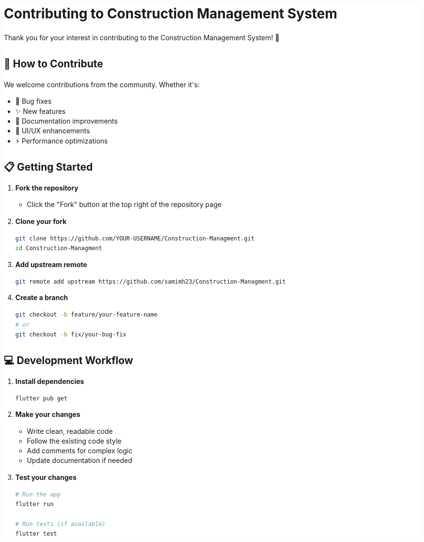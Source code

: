 # Contributing to Construction Management System

Thank you for your interest in contributing to the Construction Management System! 🎉

## 🤝 How to Contribute

We welcome contributions from the community. Whether it's:
- 🐛 Bug fixes
- ✨ New features
- 📝 Documentation improvements
- 🎨 UI/UX enhancements
- ⚡ Performance optimizations

## 📋 Getting Started

1. **Fork the repository**
   - Click the "Fork" button at the top right of the repository page

2. **Clone your fork**
   ```bash
   git clone https://github.com/YOUR-USERNAME/Construction-Managment.git
   cd Construction-Managment
   ```

3. **Add upstream remote**
   ```bash
   git remote add upstream https://github.com/samimh23/Construction-Managment.git
   ```

4. **Create a branch**
   ```bash
   git checkout -b feature/your-feature-name
   # or
   git checkout -b fix/your-bug-fix
   ```

## 💻 Development Workflow

1. **Install dependencies**
   ```bash
   flutter pub get
   ```

2. **Make your changes**
   - Write clean, readable code
   - Follow the existing code style
   - Add comments for complex logic
   - Update documentation if needed

3. **Test your changes**
   ```bash
   # Run the app
   flutter run
   
   # Run tests (if available)
   flutter test
   ```
